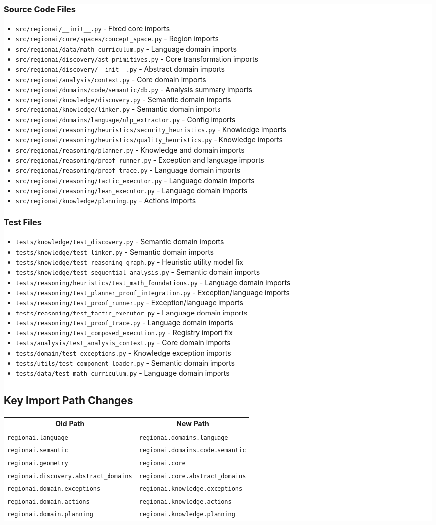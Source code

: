 ### Source Code Files
- `src/regionai/__init__.py` - Fixed core imports
- `src/regionai/core/spaces/concept_space.py` - Region imports
- `src/regionai/data/math_curriculum.py` - Language domain imports  
- `src/regionai/discovery/ast_primitives.py` - Core transformation imports
- `src/regionai/discovery/__init__.py` - Abstract domain imports
- `src/regionai/analysis/context.py` - Core domain imports
- `src/regionai/domains/code/semantic/db.py` - Analysis summary imports
- `src/regionai/knowledge/discovery.py` - Semantic domain imports
- `src/regionai/knowledge/linker.py` - Semantic domain imports
- `src/regionai/domains/language/nlp_extractor.py` - Config imports
- `src/regionai/reasoning/heuristics/security_heuristics.py` - Knowledge imports
- `src/regionai/reasoning/heuristics/quality_heuristics.py` - Knowledge imports
- `src/regionai/reasoning/planner.py` - Knowledge and domain imports
- `src/regionai/reasoning/proof_runner.py` - Exception and language imports
- `src/regionai/reasoning/proof_trace.py` - Language domain imports
- `src/regionai/reasoning/tactic_executor.py` - Language domain imports
- `src/regionai/reasoning/lean_executor.py` - Language domain imports
- `src/regionai/knowledge/planning.py` - Actions imports

### Test Files
- `tests/knowledge/test_discovery.py` - Semantic domain imports
- `tests/knowledge/test_linker.py` - Semantic domain imports
- `tests/knowledge/test_reasoning_graph.py` - Heuristic utility model fix
- `tests/knowledge/test_sequential_analysis.py` - Semantic domain imports
- `tests/reasoning/heuristics/test_math_foundations.py` - Language domain imports
- `tests/reasoning/test_planner_proof_integration.py` - Exception/language imports
- `tests/reasoning/test_proof_runner.py` - Exception/language imports
- `tests/reasoning/test_tactic_executor.py` - Language domain imports
- `tests/reasoning/test_proof_trace.py` - Language domain imports
- `tests/reasoning/test_composed_execution.py` - Registry import fix
- `tests/analysis/test_analysis_context.py` - Core domain imports
- `tests/domain/test_exceptions.py` - Knowledge exception imports
- `tests/utils/test_component_loader.py` - Semantic domain imports
- `tests/data/test_math_curriculum.py` - Language domain imports

## Key Import Path Changes

| Old Path | New Path |
|----------|----------|
| `regionai.language` | `regionai.domains.language` |
| `regionai.semantic` | `regionai.domains.code.semantic` |
| `regionai.geometry` | `regionai.core` |
| `regionai.discovery.abstract_domains` | `regionai.core.abstract_domains` |
| `regionai.domain.exceptions` | `regionai.knowledge.exceptions` |
| `regionai.domain.actions` | `regionai.knowledge.actions` |
| `regionai.domain.planning` | `regionai.knowledge.planning` |
